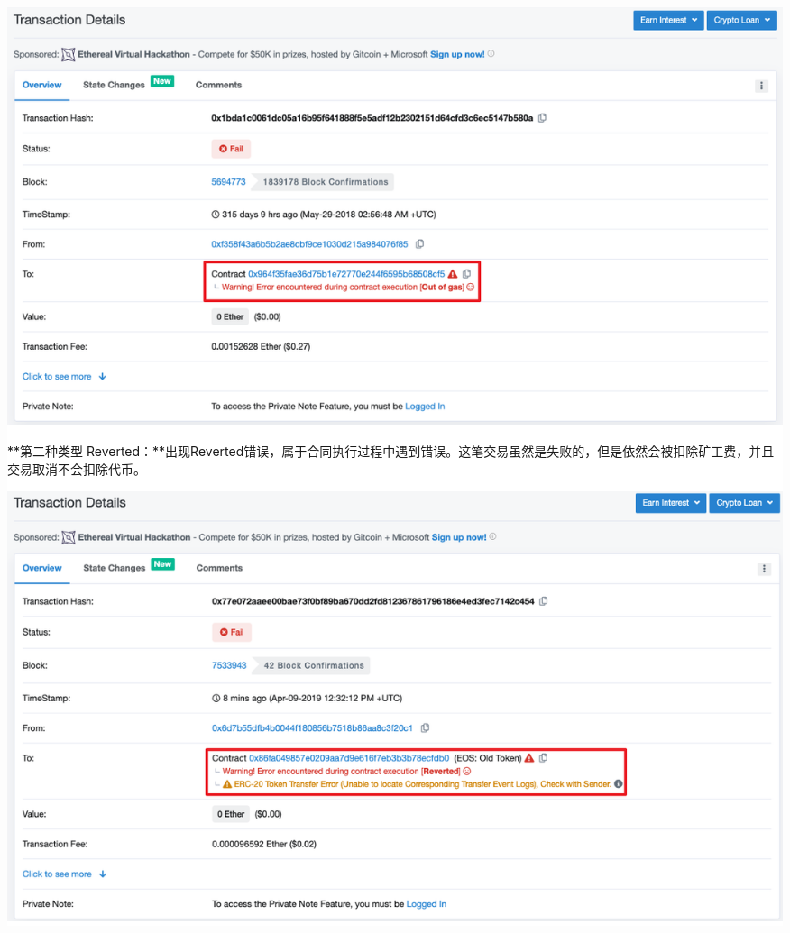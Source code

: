 ![Untitled](/images/posts/blockchain_sec/tools_5.png)

**第二种类型 Reverted：**出现Reverted错误，属于合同执行过程中遇到错误。这笔交易虽然是失败的，但是依然会被扣除矿工费，并且交易取消不会扣除代币。

![Untitled](/images/posts/blockchain_sec/tools_6.png)
